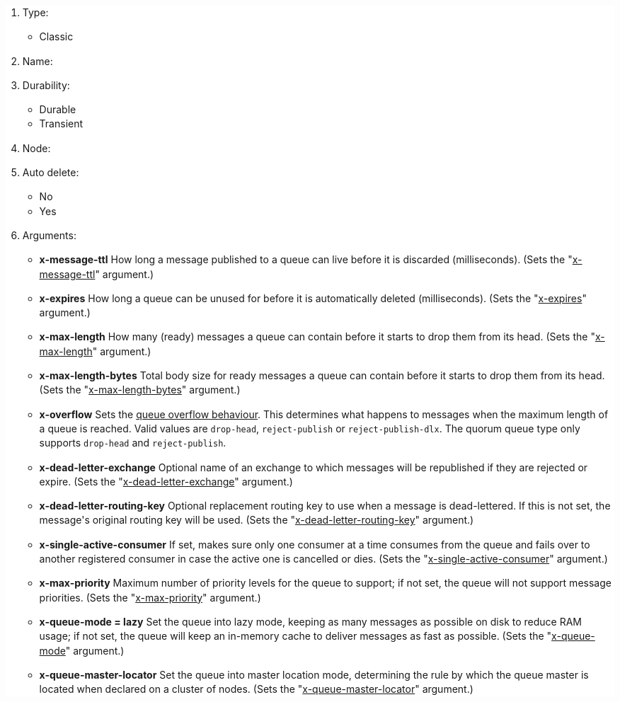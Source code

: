 1. Type:
    * Classic

2. Name:

3. Durability:
    * Durable
    * Transient

4. Node:

5. Auto delete:
    * No
    * Yes

6. Arguments:
    * **x-message-ttl**  How long a message published to a queue can live before it is discarded (milliseconds). (Sets the "[x-message-ttl](https://rabbitmq.com/ttl.html#per-queue-message-ttl)" argument.)

    * **x-expires**  How long a queue can be unused for before it is automatically deleted (milliseconds). (Sets the "[x-expires](https://rabbitmq.com/ttl.html#queue-ttl)" argument.)

    * **x-max-length**  How many (ready) messages a queue can contain before it starts to drop them from its head. (Sets the "[x-max-length](https://rabbitmq.com/maxlength.html)" argument.)

    * **x-max-length-bytes**  Total body size for ready messages a queue can contain before it starts to drop them from its head. (Sets the "[x-max-length-bytes](https://rabbitmq.com/maxlength.html)" argument.)

    * **x-overflow**   Sets the [queue overflow behaviour](https://www.rabbitmq.com/maxlength.html#overflow-behaviour). This determines what happens to messages when the maximum length of a queue is reached. Valid values are `drop-head`, `reject-publish` or `reject-publish-dlx`. The quorum queue type only supports `drop-head` and `reject-publish`.

    * **x-dead-letter-exchange**  Optional name of an exchange to which messages will be republished if they are rejected or expire. (Sets the "[x-dead-letter-exchange](https://rabbitmq.com/dlx.html)" argument.)

    * **x-dead-letter-routing-key**  Optional replacement routing key to use when a message is dead-lettered. If this is not set, the message's original routing key will be used. (Sets the "[x-dead-letter-routing-key](https://rabbitmq.com/dlx.html)" argument.)

    * **x-single-active-consumer**  If set, makes sure only one consumer at a time consumes from the queue and fails over to another registered consumer in case the active one is cancelled or dies. (Sets the "[x-single-active-consumer](https://rabbitmq.com/consumers.html#single-active-consumer)" argument.)

    * **x-max-priority**  Maximum number of priority levels for the queue to support; if not set, the queue will not support message priorities. (Sets the "[x-max-priority](https://rabbitmq.com/priority.html)" argument.)

    * **x-queue-mode = lazy**  Set the queue into lazy mode, keeping as many messages as possible on disk to reduce RAM usage; if not set, the queue will keep an in-memory cache to deliver messages as fast as possible. (Sets the "[x-queue-mode](https://www.rabbitmq.com/lazy-queues.html)" argument.)

    * **x-queue-master-locator**  Set the queue into master location mode, determining the rule by which the queue master is located when declared on a cluster of nodes. (Sets the "[x-queue-master-locator](https://www.rabbitmq.com/ha.html)" argument.)
